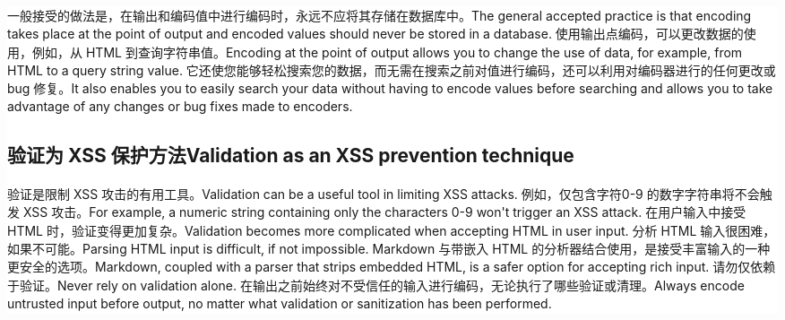 <span data-ttu-id="5cdb9-172">一般接受的做法是，在输出和编码值中进行编码时，永远不应将其存储在数据库中。</span><span class="sxs-lookup"><span data-stu-id="5cdb9-172">The general accepted practice is that encoding takes place at the point of output and encoded values should never be stored in a database.</span></span> <span data-ttu-id="5cdb9-173">使用输出点编码，可以更改数据的使用，例如，从 HTML 到查询字符串值。</span><span class="sxs-lookup"><span data-stu-id="5cdb9-173">Encoding at the point of output allows you to change the use of data, for example, from HTML to a query string value.</span></span> <span data-ttu-id="5cdb9-174">它还使您能够轻松搜索您的数据，而无需在搜索之前对值进行编码，还可以利用对编码器进行的任何更改或 bug 修复。</span><span class="sxs-lookup"><span data-stu-id="5cdb9-174">It also enables you to easily search your data without having to encode values before searching and allows you to take advantage of any changes or bug fixes made to encoders.</span></span>

## <a name="validation-as-an-xss-prevention-technique"></a><span data-ttu-id="5cdb9-175">验证为 XSS 保护方法</span><span class="sxs-lookup"><span data-stu-id="5cdb9-175">Validation as an XSS prevention technique</span></span>

<span data-ttu-id="5cdb9-176">验证是限制 XSS 攻击的有用工具。</span><span class="sxs-lookup"><span data-stu-id="5cdb9-176">Validation can be a useful tool in limiting XSS attacks.</span></span> <span data-ttu-id="5cdb9-177">例如，仅包含字符0-9 的数字字符串将不会触发 XSS 攻击。</span><span class="sxs-lookup"><span data-stu-id="5cdb9-177">For example, a numeric string containing only the characters 0-9 won't trigger an XSS attack.</span></span> <span data-ttu-id="5cdb9-178">在用户输入中接受 HTML 时，验证变得更加复杂。</span><span class="sxs-lookup"><span data-stu-id="5cdb9-178">Validation becomes more complicated when accepting HTML in user input.</span></span> <span data-ttu-id="5cdb9-179">分析 HTML 输入很困难，如果不可能。</span><span class="sxs-lookup"><span data-stu-id="5cdb9-179">Parsing HTML input is difficult, if not impossible.</span></span> <span data-ttu-id="5cdb9-180">Markdown 与带嵌入 HTML 的分析器结合使用，是接受丰富输入的一种更安全的选项。</span><span class="sxs-lookup"><span data-stu-id="5cdb9-180">Markdown, coupled with a parser that strips embedded HTML, is a safer option for accepting rich input.</span></span> <span data-ttu-id="5cdb9-181">请勿仅依赖于验证。</span><span class="sxs-lookup"><span data-stu-id="5cdb9-181">Never rely on validation alone.</span></span> <span data-ttu-id="5cdb9-182">在输出之前始终对不受信任的输入进行编码，无论执行了哪些验证或清理。</span><span class="sxs-lookup"><span data-stu-id="5cdb9-182">Always encode untrusted input before output, no matter what validation or sanitization has been performed.</span></span>
